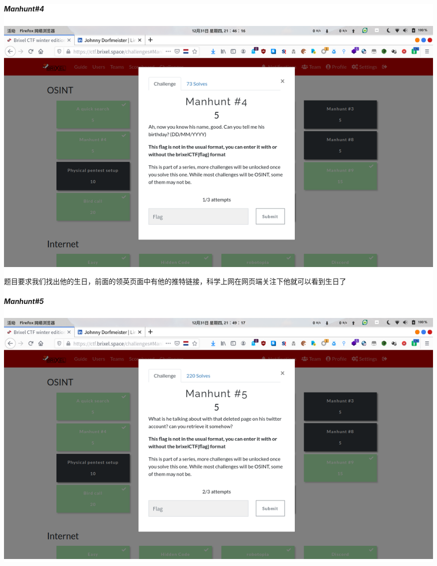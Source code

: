 ##### Manhunt#4

![manhunt40](/images/brixel/manhunt40.png)

题目要求我们找出他的生日，前面的领英页面中有他的推特链接，科学上网在网页端关注下他就可以看到生日了

##### Manhunt#5

![manhunt50](/images/brixel/manhunt50.png)
